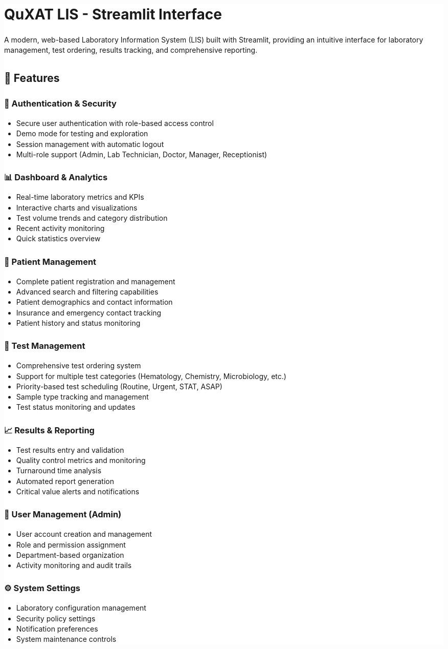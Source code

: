 # QuXAT LIS - Streamlit Interface

A modern, web-based Laboratory Information System (LIS) built with Streamlit, providing an intuitive interface for laboratory management, test ordering, results tracking, and comprehensive reporting.

## 🌟 Features

### 🔐 Authentication & Security
- Secure user authentication with role-based access control
- Demo mode for testing and exploration
- Session management with automatic logout
- Multi-role support (Admin, Lab Technician, Doctor, Manager, Receptionist)

### 📊 Dashboard & Analytics
- Real-time laboratory metrics and KPIs
- Interactive charts and visualizations
- Test volume trends and category distribution
- Recent activity monitoring
- Quick statistics overview

### 👥 Patient Management
- Complete patient registration and management
- Advanced search and filtering capabilities
- Patient demographics and contact information
- Insurance and emergency contact tracking
- Patient history and status monitoring

### 🧪 Test Management
- Comprehensive test ordering system
- Support for multiple test categories (Hematology, Chemistry, Microbiology, etc.)
- Priority-based test scheduling (Routine, Urgent, STAT, ASAP)
- Sample type tracking and management
- Test status monitoring and updates

### 📈 Results & Reporting
- Test results entry and validation
- Quality control metrics and monitoring
- Turnaround time analysis
- Automated report generation
- Critical value alerts and notifications

### 👤 User Management (Admin)
- User account creation and management
- Role and permission assignment
- Department-based organization
- Activity monitoring and audit trails

### ⚙️ System Settings
- Laboratory configuration management
- Security policy settings
- Notification preferences
- System maintenance controls
